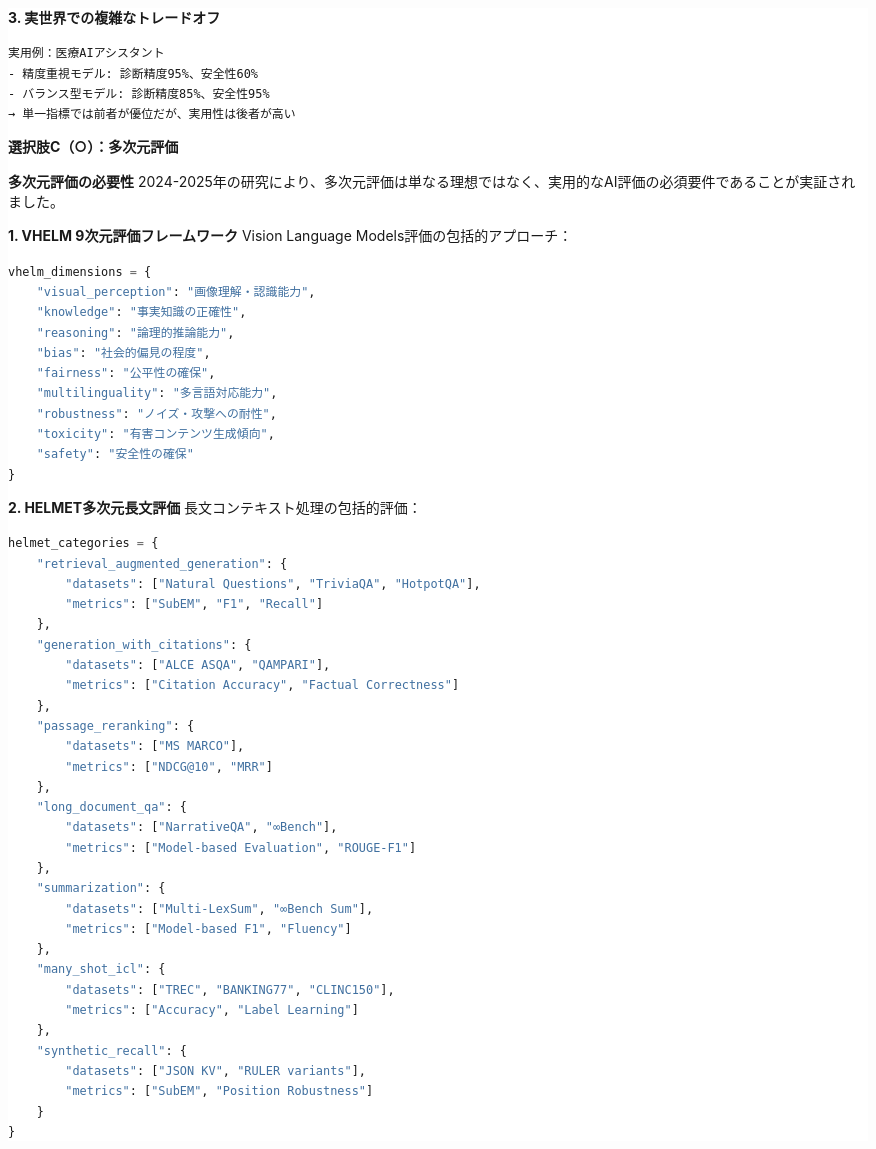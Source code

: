**3. 実世界での複雑なトレードオフ**
```
実用例：医療AIアシスタント
- 精度重視モデル: 診断精度95%、安全性60%
- バランス型モデル: 診断精度85%、安全性95%
→ 単一指標では前者が優位だが、実用性は後者が高い
```

**選択肢C（○）：多次元評価**

**多次元評価の必要性**
2024-2025年の研究により、多次元評価は単なる理想ではなく、実用的なAI評価の必須要件であることが実証されました。

**1. VHELM 9次元評価フレームワーク**
Vision Language Models評価の包括的アプローチ：
```python
vhelm_dimensions = {
    "visual_perception": "画像理解・認識能力",
    "knowledge": "事実知識の正確性",
    "reasoning": "論理的推論能力", 
    "bias": "社会的偏見の程度",
    "fairness": "公平性の確保",
    "multilinguality": "多言語対応能力",
    "robustness": "ノイズ・攻撃への耐性",
    "toxicity": "有害コンテンツ生成傾向",
    "safety": "安全性の確保"
}
```

**2. HELMET多次元長文評価**
長文コンテキスト処理の包括的評価：
```python
helmet_categories = {
    "retrieval_augmented_generation": {
        "datasets": ["Natural Questions", "TriviaQA", "HotpotQA"],
        "metrics": ["SubEM", "F1", "Recall"]
    },
    "generation_with_citations": {
        "datasets": ["ALCE ASQA", "QAMPARI"],
        "metrics": ["Citation Accuracy", "Factual Correctness"]
    },
    "passage_reranking": {
        "datasets": ["MS MARCO"],
        "metrics": ["NDCG@10", "MRR"]
    },
    "long_document_qa": {
        "datasets": ["NarrativeQA", "∞Bench"],
        "metrics": ["Model-based Evaluation", "ROUGE-F1"]
    },
    "summarization": {
        "datasets": ["Multi-LexSum", "∞Bench Sum"],
        "metrics": ["Model-based F1", "Fluency"]
    },
    "many_shot_icl": {
        "datasets": ["TREC", "BANKING77", "CLINC150"],
        "metrics": ["Accuracy", "Label Learning"]
    },
    "synthetic_recall": {
        "datasets": ["JSON KV", "RULER variants"],
        "metrics": ["SubEM", "Position Robustness"]
    }
}
```
